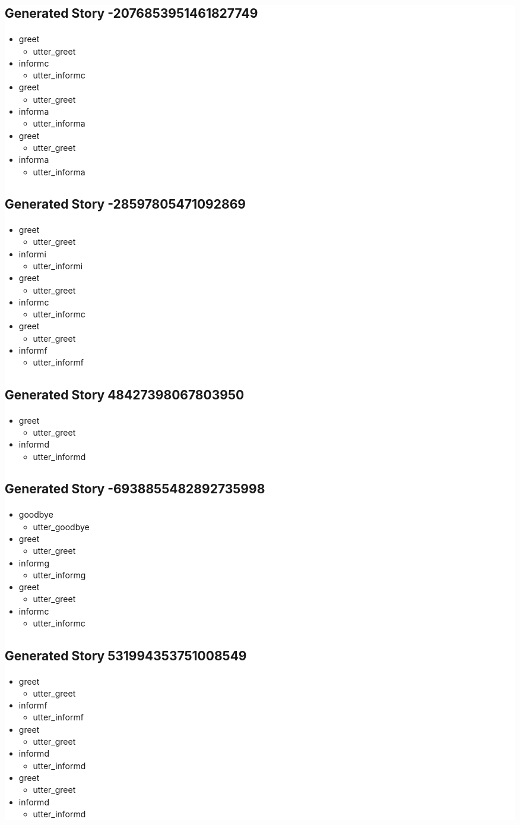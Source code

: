 ## Generated Story -2076853951461827749
* greet
    - utter_greet
* informc
    - utter_informc
* greet
    - utter_greet
* informa
    - utter_informa
* greet
    - utter_greet
* informa
    - utter_informa

## Generated Story -28597805471092869
* greet
    - utter_greet
* informi
    - utter_informi
* greet
    - utter_greet
* informc
    - utter_informc
* greet
    - utter_greet
* informf
    - utter_informf

## Generated Story 48427398067803950
* greet
    - utter_greet
* informd
    - utter_informd

## Generated Story -6938855482892735998
* goodbye
    - utter_goodbye
* greet
    - utter_greet
* informg
    - utter_informg
* greet
    - utter_greet
* informc
    - utter_informc

## Generated Story 531994353751008549
* greet
    - utter_greet
* informf
    - utter_informf
* greet
    - utter_greet
* informd
    - utter_informd
* greet
    - utter_greet
* informd
    - utter_informd
